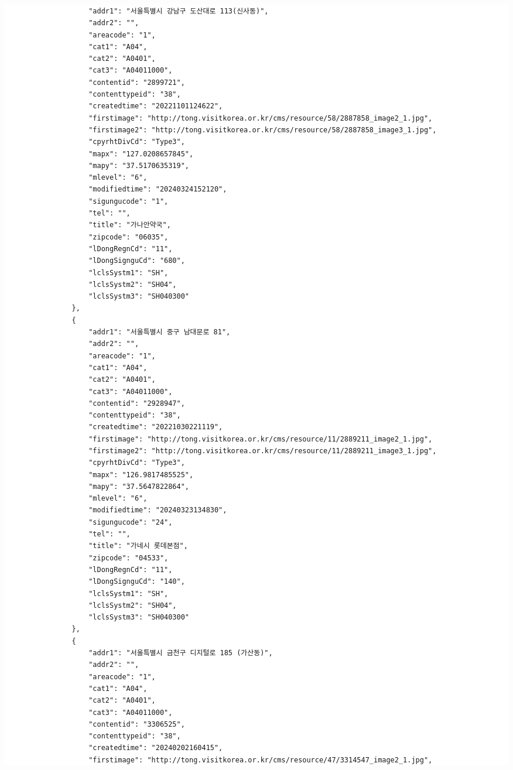                         "addr1": "서울특별시 강남구 도산대로 113(신사동)",
                        "addr2": "",
                        "areacode": "1",
                        "cat1": "A04",
                        "cat2": "A0401",
                        "cat3": "A04011000",
                        "contentid": "2899721",
                        "contenttypeid": "38",
                        "createdtime": "20221101124622",
                        "firstimage": "http://tong.visitkorea.or.kr/cms/resource/58/2887858_image2_1.jpg",
                        "firstimage2": "http://tong.visitkorea.or.kr/cms/resource/58/2887858_image3_1.jpg",
                        "cpyrhtDivCd": "Type3",
                        "mapx": "127.0208657845",
                        "mapy": "37.5170635319",
                        "mlevel": "6",
                        "modifiedtime": "20240324152120",
                        "sigungucode": "1",
                        "tel": "",
                        "title": "가나안약국",
                        "zipcode": "06035",
                        "lDongRegnCd": "11",
                        "lDongSignguCd": "680",
                        "lclsSystm1": "SH",
                        "lclsSystm2": "SH04",
                        "lclsSystm3": "SH040300"
                    },
                    {
                        "addr1": "서울특별시 중구 남대문로 81",
                        "addr2": "",
                        "areacode": "1",
                        "cat1": "A04",
                        "cat2": "A0401",
                        "cat3": "A04011000",
                        "contentid": "2928947",
                        "contenttypeid": "38",
                        "createdtime": "20221030221119",
                        "firstimage": "http://tong.visitkorea.or.kr/cms/resource/11/2889211_image2_1.jpg",
                        "firstimage2": "http://tong.visitkorea.or.kr/cms/resource/11/2889211_image3_1.jpg",
                        "cpyrhtDivCd": "Type3",
                        "mapx": "126.9817485525",
                        "mapy": "37.5647822864",
                        "mlevel": "6",
                        "modifiedtime": "20240323134830",
                        "sigungucode": "24",
                        "tel": "",
                        "title": "가네시 롯데본점",
                        "zipcode": "04533",
                        "lDongRegnCd": "11",
                        "lDongSignguCd": "140",
                        "lclsSystm1": "SH",
                        "lclsSystm2": "SH04",
                        "lclsSystm3": "SH040300"
                    },
                    {
                        "addr1": "서울특별시 금천구 디지털로 185 (가산동)",
                        "addr2": "",
                        "areacode": "1",
                        "cat1": "A04",
                        "cat2": "A0401",
                        "cat3": "A04011000",
                        "contentid": "3306525",
                        "contenttypeid": "38",
                        "createdtime": "20240202160415",
                        "firstimage": "http://tong.visitkorea.or.kr/cms/resource/47/3314547_image2_1.jpg",